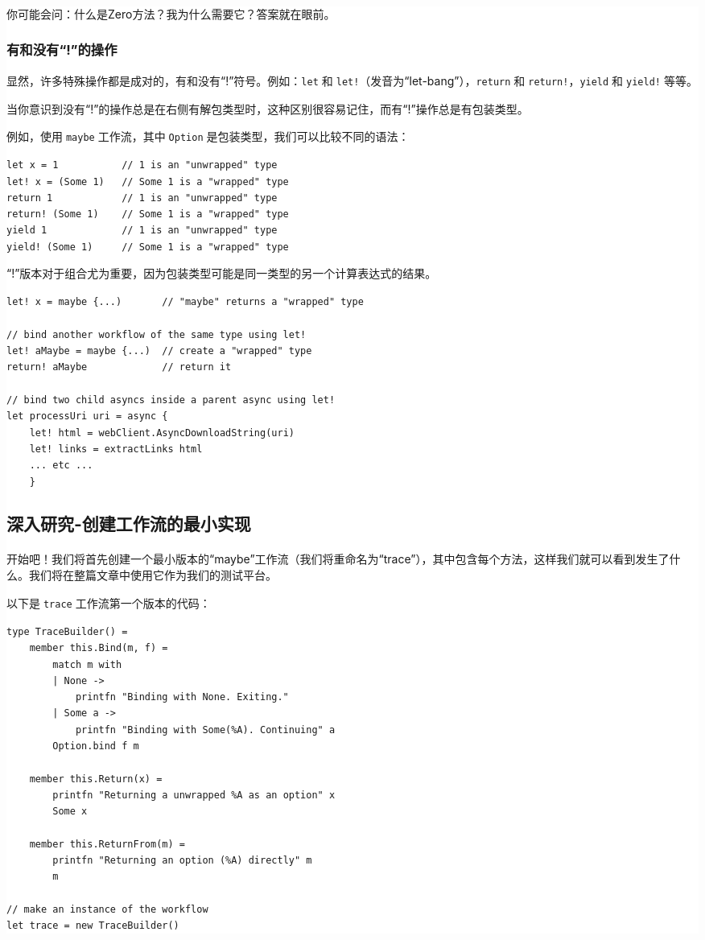 你可能会问：什么是Zero方法？我为什么需要它？答案就在眼前。

### 有和没有“!”的操作

显然，许多特殊操作都是成对的，有和没有“!”符号。例如：`let` 和 `let!`（发音为“let-bang”），`return` 和 `return!`，`yield` 和 `yield!` 等等。

当你意识到没有“!”的操作总是在右侧有解包类型时，这种区别很容易记住，而有“!”操作总是有包装类型。

例如，使用 `maybe` 工作流，其中 `Option` 是包装类型，我们可以比较不同的语法：

```F#
let x = 1           // 1 is an "unwrapped" type
let! x = (Some 1)   // Some 1 is a "wrapped" type
return 1            // 1 is an "unwrapped" type
return! (Some 1)    // Some 1 is a "wrapped" type
yield 1             // 1 is an "unwrapped" type
yield! (Some 1)     // Some 1 is a "wrapped" type
```

“!”版本对于组合尤为重要，因为包装类型可能是同一类型的另一个计算表达式的结果。

```F#
let! x = maybe {...)       // "maybe" returns a "wrapped" type

// bind another workflow of the same type using let!
let! aMaybe = maybe {...)  // create a "wrapped" type
return! aMaybe             // return it

// bind two child asyncs inside a parent async using let!
let processUri uri = async {
    let! html = webClient.AsyncDownloadString(uri)
    let! links = extractLinks html
    ... etc ...
    }
```

## 深入研究-创建工作流的最小实现

开始吧！我们将首先创建一个最小版本的“maybe”工作流（我们将重命名为“trace”），其中包含每个方法，这样我们就可以看到发生了什么。我们将在整篇文章中使用它作为我们的测试平台。

以下是 `trace` 工作流第一个版本的代码：

```F#
type TraceBuilder() =
    member this.Bind(m, f) =
        match m with
        | None ->
            printfn "Binding with None. Exiting."
        | Some a ->
            printfn "Binding with Some(%A). Continuing" a
        Option.bind f m

    member this.Return(x) =
        printfn "Returning a unwrapped %A as an option" x
        Some x

    member this.ReturnFrom(m) =
        printfn "Returning an option (%A) directly" m
        m

// make an instance of the workflow
let trace = new TraceBuilder()
```
